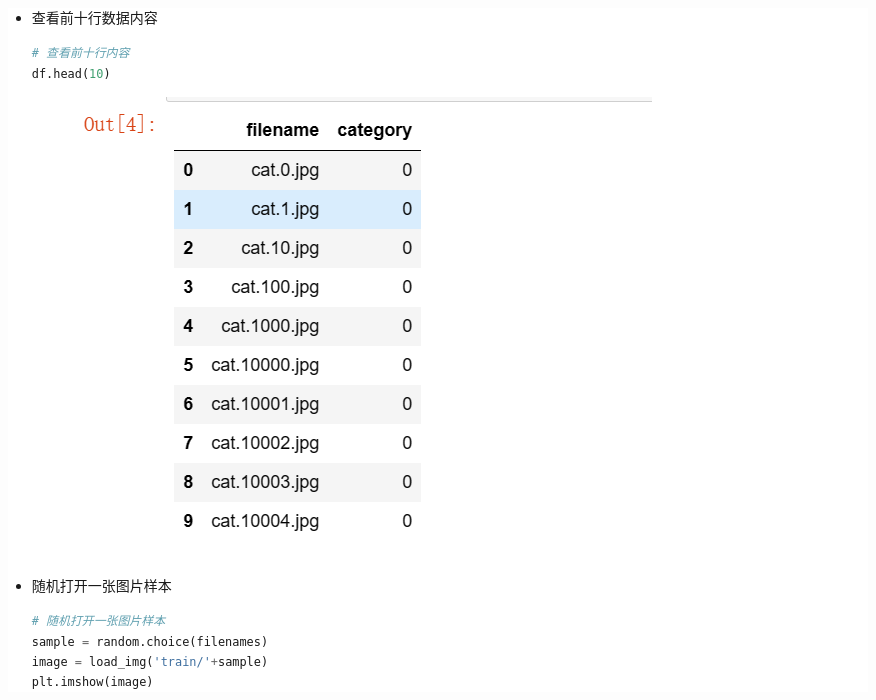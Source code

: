   ```python
  ```

* 查看前十行数据内容

  ```python
  # 查看前十行内容
  df.head(10)
  ```

  ![image-20230109194724331](AI-lab01/image-20230109194724331.png)

* 随机打开一张图片样本

  ```python
  # 随机打开一张图片样本
  sample = random.choice(filenames)
  image = load_img('train/'+sample)
  plt.imshow(image)
  ```
